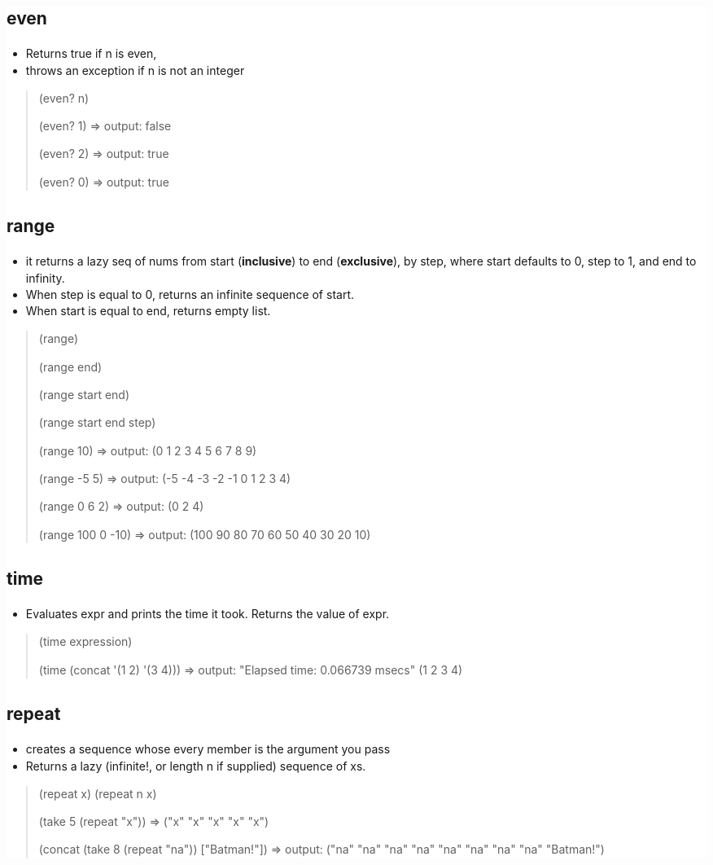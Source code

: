
## even
- Returns true if n is even, 
- throws an exception if n is not an integer
> (even? n)
>
> (even? 1)      => output: false
>
> (even? 2)      => output: true
>
> (even? 0)      => output: true


## range
- it returns a lazy seq of nums from start (**inclusive**) to end (**exclusive**), by step, where start defaults to 0, step to 1, and end to infinity.
- When step is equal to 0, returns an infinite sequence of start. 
- When start is equal to end, returns empty list.
> (range)
>
> (range end)
>
> (range start end)
>
> (range start end step)
>
> (range 10)        => output: (0 1 2 3 4 5 6 7 8 9)
>
> (range -5 5)      => output: (-5 -4 -3 -2 -1 0 1 2 3 4)
>
> (range 0 6 2)     => output: (0 2 4)
>
> (range 100 0 -10)     => output: (100 90 80 70 60 50 40 30 20 10)


## time 
- Evaluates expr and prints the time it took.  Returns the value of expr.
> (time expression)
> 
> (time (concat '(1 2) '(3 4)))     => output: "Elapsed time: 0.066739 msecs"  (1 2 3 4)


## repeat
- creates a sequence whose every member is the argument you pass
- Returns a lazy (infinite!, or length n if supplied) sequence of xs.
> (repeat x)    (repeat n x)
>
> (take 5 (repeat "x"))     => ("x" "x" "x" "x" "x")
>
> (concat (take 8 (repeat "na")) ["Batman!"])       => output: ("na" "na" "na" "na" "na" "na" "na" "na" "Batman!")
